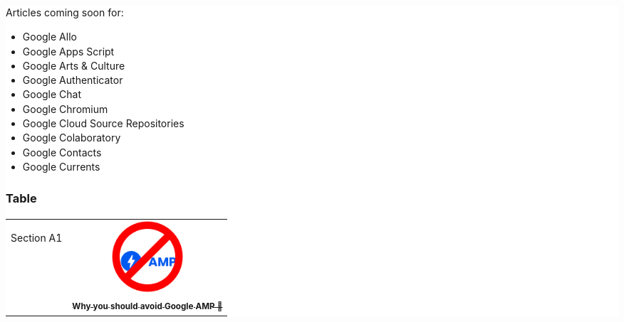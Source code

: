 Articles coming soon for:

- Google Allo
- Google Apps Script
- Google Arts & Culture
- Google Authenticator
- Google Chat
- Google Chromium
- Google Cloud Source Repositories
- Google Colaboratory
- Google Contacts
- Google Currents

### Table

<table>
  
  
  <tr>
    <td align="center"><p>Section A1</p></td>
    <td align="center"><a href="https://github.com/seanpm2001/Why-you-should-avoid-Google-AMP/"><img src="/Graphics/A/Google-AMP/PNG/Anti-Google-AMP_1024pxIcon_V1_HighCompression.png" width="100px;" height="100px;" alt=""/><br /><sub><b>Why you should avoid Google AMP 🧿️</b></sub></a></td>